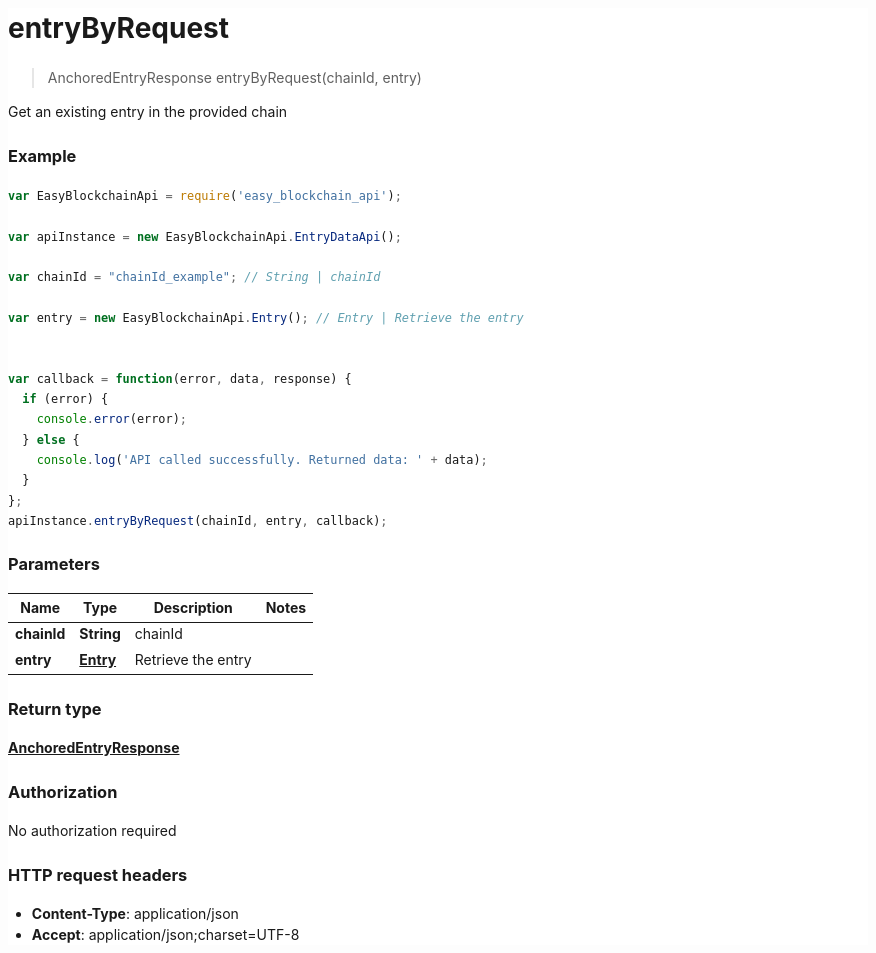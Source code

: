 <a name="entryByRequest"></a>
# **entryByRequest**
> AnchoredEntryResponse entryByRequest(chainId, entry)

Get an existing entry in the provided chain

### Example
```javascript
var EasyBlockchainApi = require('easy_blockchain_api');

var apiInstance = new EasyBlockchainApi.EntryDataApi();

var chainId = "chainId_example"; // String | chainId

var entry = new EasyBlockchainApi.Entry(); // Entry | Retrieve the entry


var callback = function(error, data, response) {
  if (error) {
    console.error(error);
  } else {
    console.log('API called successfully. Returned data: ' + data);
  }
};
apiInstance.entryByRequest(chainId, entry, callback);
```

### Parameters

Name | Type | Description  | Notes
------------- | ------------- | ------------- | -------------
 **chainId** | **String**| chainId | 
 **entry** | [**Entry**](Entry.md)| Retrieve the entry | 

### Return type

[**AnchoredEntryResponse**](AnchoredEntryResponse.md)

### Authorization

No authorization required

### HTTP request headers

 - **Content-Type**: application/json
 - **Accept**: application/json;charset=UTF-8

